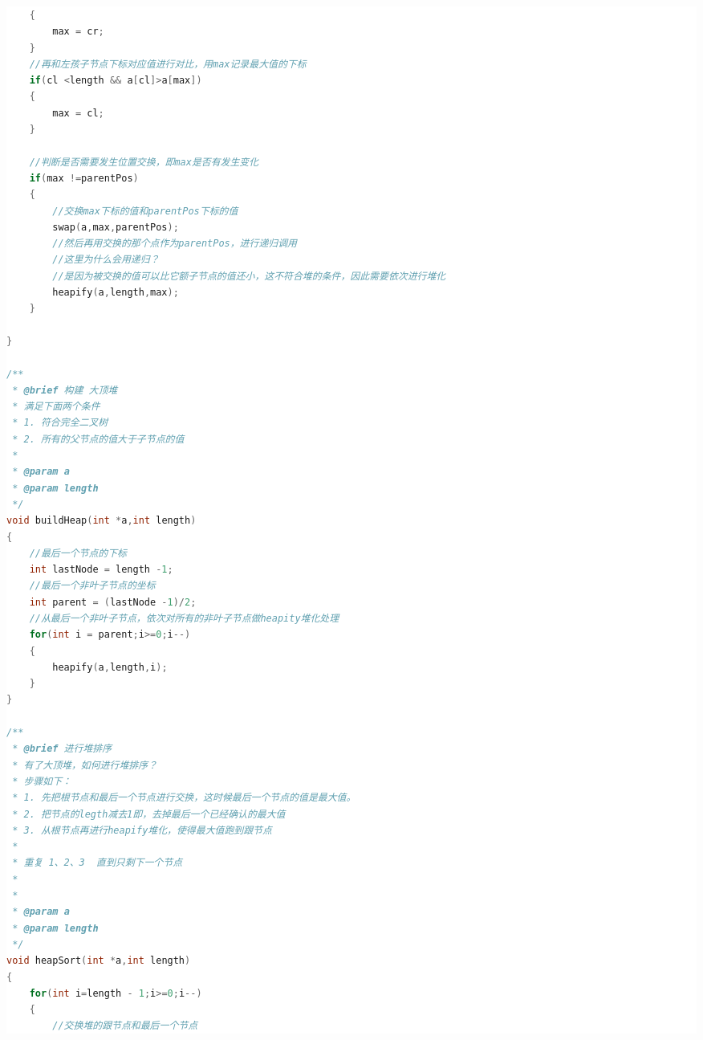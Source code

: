 ```cpp
    {
        max = cr;
    }
    //再和左孩子节点下标对应值进行对比，用max记录最大值的下标
    if(cl <length && a[cl]>a[max])
    {
        max = cl;
    }

    //判断是否需要发生位置交换，即max是否有发生变化
    if(max !=parentPos)
    {
        //交换max下标的值和parentPos下标的值
        swap(a,max,parentPos);
        //然后再用交换的那个点作为parentPos，进行递归调用
        //这里为什么会用递归？
        //是因为被交换的值可以比它额子节点的值还小，这不符合堆的条件，因此需要依次进行堆化
        heapify(a,length,max);
    }

}

/**
 * @brief 构建 大顶堆
 * 满足下面两个条件
 * 1. 符合完全二叉树
 * 2. 所有的父节点的值大于子节点的值
 * 
 * @param a 
 * @param length 
 */
void buildHeap(int *a,int length)
{
    //最后一个节点的下标
    int lastNode = length -1;
    //最后一个非叶子节点的坐标
    int parent = (lastNode -1)/2;
    //从最后一个非叶子节点，依次对所有的非叶子节点做heapity堆化处理
    for(int i = parent;i>=0;i--)
    {
        heapify(a,length,i);
    }
}

/**
 * @brief 进行堆排序
 * 有了大顶堆，如何进行堆排序？
 * 步骤如下：
 * 1. 先把根节点和最后一个节点进行交换，这时候最后一个节点的值是最大值。
 * 2. 把节点的legth减去1即，去掉最后一个已经确认的最大值
 * 3. 从根节点再进行heapify堆化，使得最大值跑到跟节点
 * 
 * 重复 1、2、3  直到只剩下一个节点
 * 
 * 
 * @param a 
 * @param length 
 */
void heapSort(int *a,int length)
{
    for(int i=length - 1;i>=0;i--)
    {
        //交换堆的跟节点和最后一个节点
```